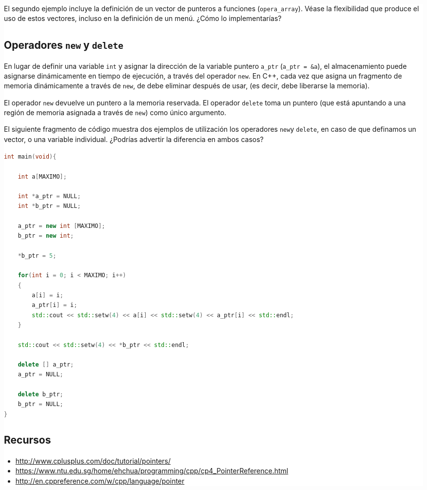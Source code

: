 
El segundo ejemplo incluye la definición de un vector de punteros a funciones (`opera_array`). Véase la flexibilidad que produce el uso de estos vectores, incluso en la definición de un menú. ¿Cómo lo implementarías?

## Operadores `new` y `delete`

En lugar de definir una variable `int` y asignar la dirección de la variable puntero `a_ptr` (`a_ptr = &a`), el almacenamiento puede asignarse dinámicamente en tiempo de ejecución, a través del operador `new`. En C++, cada vez que asigna un fragmento de memoria dinámicamente a través de `new`, de debe eliminar después de usar, (es decir, debe liberarse la memoria).

El operador `new` devuelve un puntero a la memoria reservada. El operador `delete` toma un puntero (que está apuntando a una región de memoria asignada a través de `new`) como único argumento.

El siguiente fragmento de código muestra dos ejemplos de utilización los operadores `new`y `delete`, en caso de que definamos un vector, o una variable individual. ¿Podrías advertir la diferencia en ambos casos?

~~~cpp
int main(void){
 		
	int a[MAXIMO];
	
	int *a_ptr = NULL; 
	int *b_ptr = NULL;

	a_ptr = new int [MAXIMO];
	b_ptr = new int;

	*b_ptr = 5;

	for(int i = 0; i < MAXIMO; i++)
	{
		a[i] = i;
		a_ptr[i] = i;
		std::cout << std::setw(4) << a[i] << std::setw(4) << a_ptr[i] << std::endl;
	}

	std::cout << std::setw(4) << *b_ptr << std::endl;
			
	delete [] a_ptr;	
	a_ptr = NULL;

	delete b_ptr;
   	b_ptr = NULL;
}
~~~


## Recursos

- http://www.cplusplus.com/doc/tutorial/pointers/
- https://www.ntu.edu.sg/home/ehchua/programming/cpp/cp4_PointerReference.html
- http://en.cppreference.com/w/cpp/language/pointer


